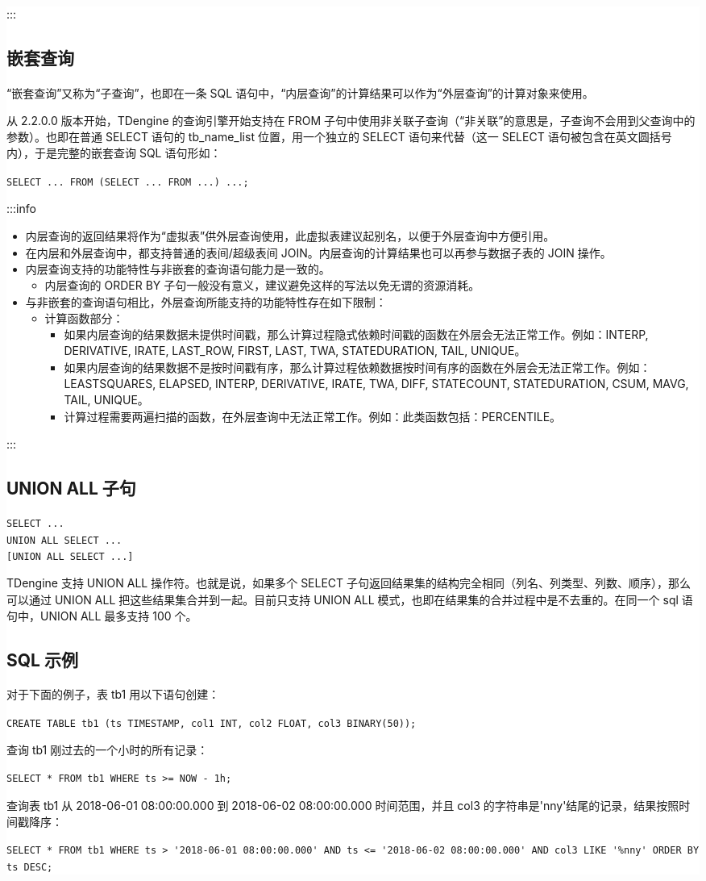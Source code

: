 :::

## 嵌套查询

“嵌套查询”又称为“子查询”，也即在一条 SQL 语句中，“内层查询”的计算结果可以作为“外层查询”的计算对象来使用。

从 2.2.0.0 版本开始，TDengine 的查询引擎开始支持在 FROM 子句中使用非关联子查询（“非关联”的意思是，子查询不会用到父查询中的参数）。也即在普通 SELECT 语句的 tb_name_list 位置，用一个独立的 SELECT 语句来代替（这一 SELECT 语句被包含在英文圆括号内），于是完整的嵌套查询 SQL 语句形如：

```
SELECT ... FROM (SELECT ... FROM ...) ...;
```

:::info

- 内层查询的返回结果将作为“虚拟表”供外层查询使用，此虚拟表建议起别名，以便于外层查询中方便引用。
- 在内层和外层查询中，都支持普通的表间/超级表间 JOIN。内层查询的计算结果也可以再参与数据子表的 JOIN 操作。
- 内层查询支持的功能特性与非嵌套的查询语句能力是一致的。
  - 内层查询的 ORDER BY 子句一般没有意义，建议避免这样的写法以免无谓的资源消耗。
- 与非嵌套的查询语句相比，外层查询所能支持的功能特性存在如下限制：
  - 计算函数部分：
    - 如果内层查询的结果数据未提供时间戳，那么计算过程隐式依赖时间戳的函数在外层会无法正常工作。例如：INTERP, DERIVATIVE, IRATE, LAST_ROW, FIRST, LAST, TWA, STATEDURATION, TAIL, UNIQUE。
    - 如果内层查询的结果数据不是按时间戳有序，那么计算过程依赖数据按时间有序的函数在外层会无法正常工作。例如：LEASTSQUARES, ELAPSED, INTERP, DERIVATIVE, IRATE, TWA, DIFF, STATECOUNT, STATEDURATION, CSUM, MAVG, TAIL, UNIQUE。
    - 计算过程需要两遍扫描的函数，在外层查询中无法正常工作。例如：此类函数包括：PERCENTILE。

:::

## UNION ALL 子句

```txt title=语法
SELECT ...
UNION ALL SELECT ...
[UNION ALL SELECT ...]
```

TDengine 支持 UNION ALL 操作符。也就是说，如果多个 SELECT 子句返回结果集的结构完全相同（列名、列类型、列数、顺序），那么可以通过 UNION ALL 把这些结果集合并到一起。目前只支持 UNION ALL 模式，也即在结果集的合并过程中是不去重的。在同一个 sql 语句中，UNION ALL 最多支持 100 个。

## SQL 示例

对于下面的例子，表 tb1 用以下语句创建：

```
CREATE TABLE tb1 (ts TIMESTAMP, col1 INT, col2 FLOAT, col3 BINARY(50));
```

查询 tb1 刚过去的一个小时的所有记录：

```
SELECT * FROM tb1 WHERE ts >= NOW - 1h;
```

查询表 tb1 从 2018-06-01 08:00:00.000 到 2018-06-02 08:00:00.000 时间范围，并且 col3 的字符串是'nny'结尾的记录，结果按照时间戳降序：

```
SELECT * FROM tb1 WHERE ts > '2018-06-01 08:00:00.000' AND ts <= '2018-06-02 08:00:00.000' AND col3 LIKE '%nny' ORDER BY ts DESC;
```
